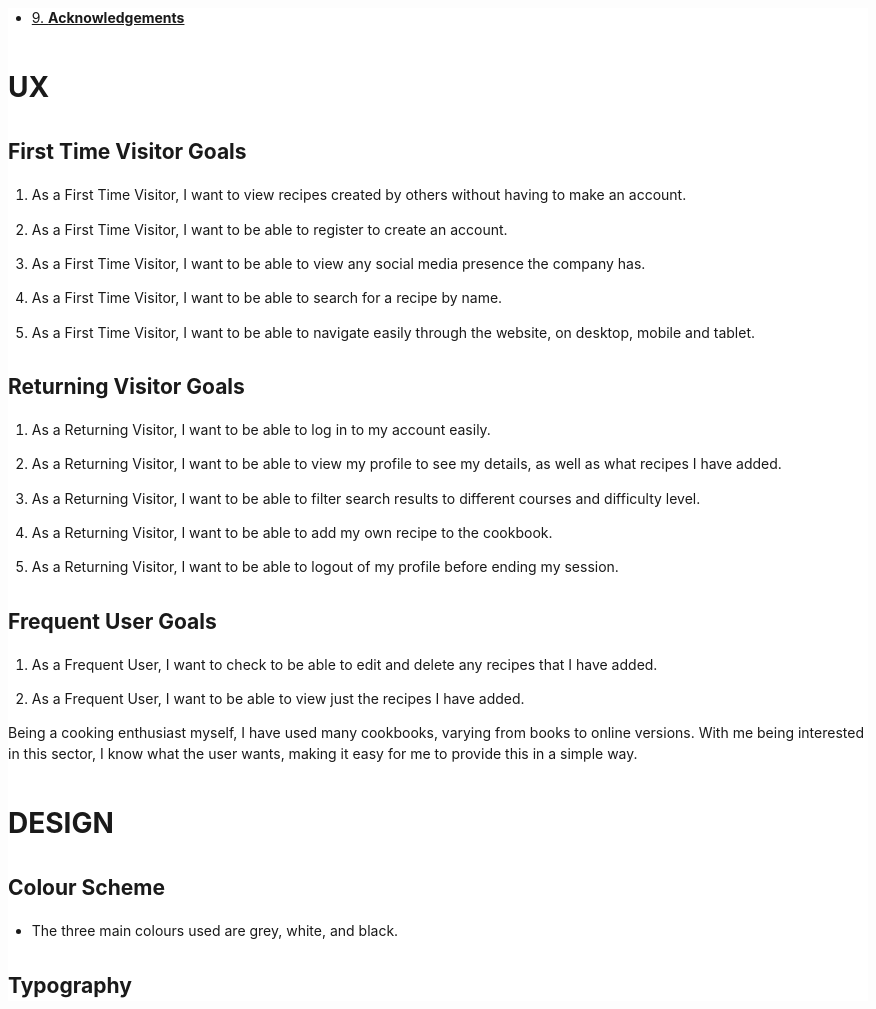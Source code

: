   * [9. **Acknowledgements**](#acknowledgements)

# **UX**

## First Time Visitor Goals

1.  As a First Time Visitor, I want to view recipes created by others without having to make an account.

2.  As a First Time Visitor, I want to be able to register to create an account.

3.  As a First Time Visitor, I want to be able to view any social media presence the company has.

4.  As a First Time Visitor, I want to be able to search for a recipe by name.

5.  As a First Time Visitor, I want to be able to navigate easily through the website, on desktop, mobile and tablet.

## Returning Visitor Goals

1.  As a Returning Visitor, I want to be able to log in to my account easily. 

2.  As a Returning Visitor, I want to be able to view my profile to see my details, as well as what recipes I have added. 

3.  As a Returning Visitor, I want to be able to filter search results to different courses and difficulty level. 

4.  As a Returning Visitor, I want to be able to add my own recipe to the cookbook. 

5.  As a Returning Visitor, I want to be able to logout of my profile before ending my session.


## Frequent User Goals

1.  As a Frequent User, I want to check to be able to edit and delete any recipes that I have added. 

2.  As a Frequent User, I want to be able to view just the recipes I have added.

Being a cooking enthusiast myself, I have used many cookbooks, varying from books to online versions.
With me being interested in this sector, I know what the user wants, making it easy for me to provide this in a simple way.

# **DESIGN**

## Colour Scheme

* The three main colours used are grey, white, and black.

## Typography
